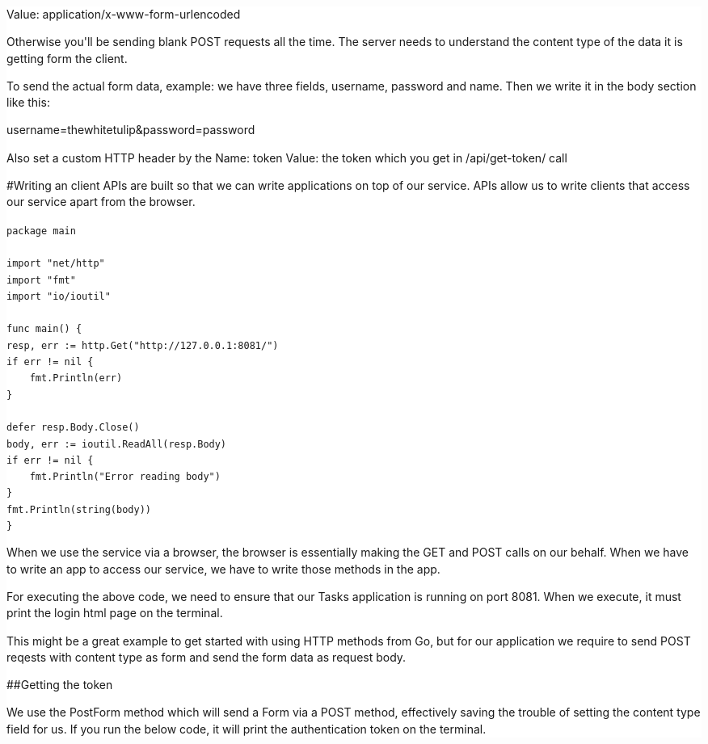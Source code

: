 Value: application/x-www-form-urlencoded

Otherwise you'll be sending blank POST requests all the time. The server needs to understand the content type of the data it is getting form the client.

To send the actual form data, example:
we have three fields, username, password and name. Then we write it in the body section like this:
 
username=thewhitetulip&password=password

Also set a custom HTTP header by the 
Name: token
Value: the token which you get in /api/get-token/ call


#Writing an client
APIs are built so that we can write applications on top of our service. APIs allow us to write clients that access our service apart from the browser.

```golang
package main

import "net/http"
import "fmt"
import "io/ioutil"

func main() {
resp, err := http.Get("http://127.0.0.1:8081/")
if err != nil {
    fmt.Println(err)
}

defer resp.Body.Close()
body, err := ioutil.ReadAll(resp.Body)
if err != nil {
    fmt.Println("Error reading body")
}
fmt.Println(string(body))
}
```

When we use the service via a browser, the browser is essentially making the GET and POST calls on our behalf. When we have to write an app to access our service, we have to write those methods in the app.

For executing the above code, we need to ensure that our Tasks application is running on port 8081. When we execute, it must print the login html page on the terminal.

This might be a great example to get started with using HTTP methods from Go, but for our application we require to send POST reqests with content type as form and send the form data as request body.

##Getting the token

We use the PostForm method which will send a Form via a POST method, effectively saving the trouble of setting the content type field for us. If you run the below code, it will print the authentication token on the terminal.
